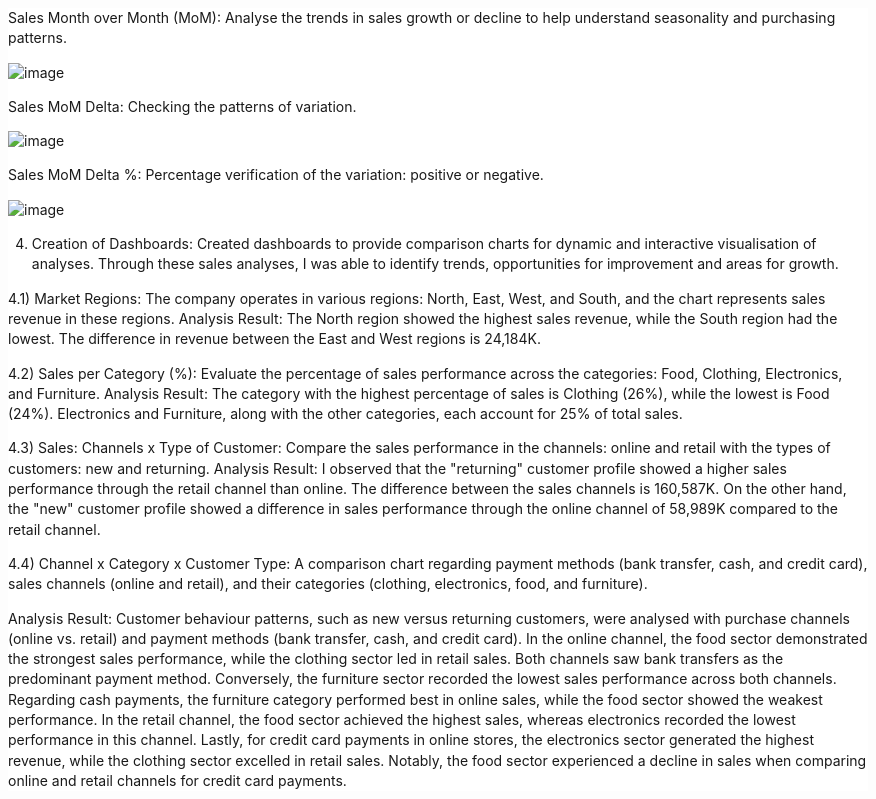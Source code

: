Sales Month over Month (MoM): Analyse the trends in sales growth or decline to help understand seasonality and purchasing patterns.


![image](https://github.com/user-attachments/assets/3db4cf10-017d-4a88-ab8e-5d55ee496791)


Sales MoM Delta: Checking the patterns of variation.


![image](https://github.com/user-attachments/assets/2a8a7948-d6c1-497f-8672-eaea63864477)


Sales MoM Delta %: Percentage verification of the variation: positive or negative.


![image](https://github.com/user-attachments/assets/27916916-bfdd-4636-be58-b99b6d0513d1)


4)	Creation of Dashboards: Created dashboards to provide comparison charts for dynamic and interactive visualisation of analyses. Through these sales analyses, I was able to identify trends, opportunities for improvement and areas for growth.

4.1) Market Regions: The company operates in various regions: North, East, West, and South, and the chart represents sales revenue in these regions.
Analysis Result: The North region showed the highest sales revenue, while the South region had the lowest. The difference in revenue between the East and West regions is 24,184K.

4.2) Sales per Category (%): Evaluate the percentage of sales performance across the categories: Food, Clothing, Electronics, and Furniture.
Analysis Result: The category with the highest percentage of sales is Clothing (26%), while the lowest is Food (24%). Electronics and Furniture, along with the other categories, each account for 25% of total sales.

4.3) Sales: Channels x Type of Customer: Compare the sales performance in the channels: online and retail with the types of customers: new and returning.
Analysis Result: I observed that the "returning" customer profile showed a higher sales performance through the retail channel than online. The difference between the sales channels is 160,587K. On the other hand, the "new" customer profile showed a difference in sales performance through the online channel of 58,989K compared to the retail channel.

4.4) Channel x Category x Customer Type: A comparison chart regarding payment methods (bank transfer, cash, and credit card), sales channels (online and retail), and their categories (clothing, electronics, food, and furniture).

Analysis Result: Customer behaviour patterns, such as new versus returning customers, were analysed with purchase channels (online vs. retail) and payment methods (bank transfer, cash, and credit card).
In the online channel, the food sector demonstrated the strongest sales performance, while the clothing sector led in retail sales. Both channels saw bank transfers as the predominant payment method. Conversely, the furniture sector recorded the lowest sales performance across both channels.
Regarding cash payments, the furniture category performed best in online sales, while the food sector showed the weakest performance. In the retail channel, the food sector achieved the highest sales, whereas electronics recorded the lowest performance in this channel.
Lastly, for credit card payments in online stores, the electronics sector generated the highest revenue, while the clothing sector excelled in retail sales. Notably, the food sector experienced a decline in sales when comparing online and retail channels for credit card payments.
